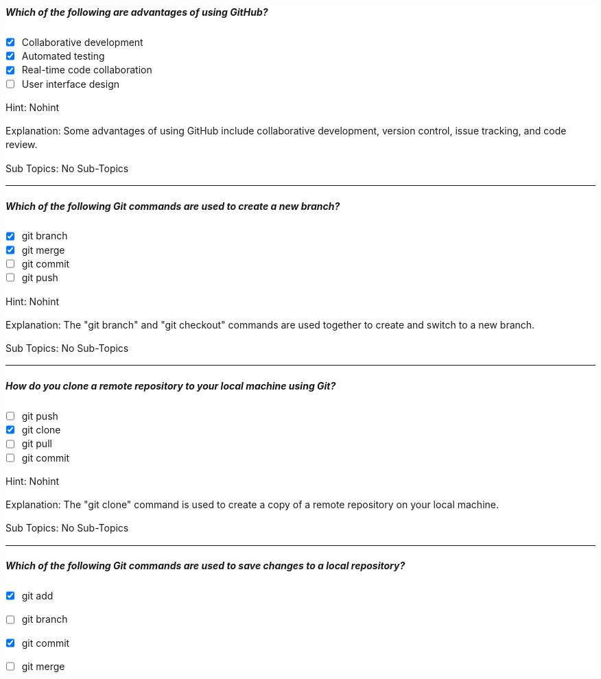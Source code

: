 ##### Which of the following are advantages of using GitHub?  

- [x]  Collaborative development
- [x]  Automated testing
- [x]  Real-time code collaboration
- [ ]  User interface design
  
Hint: Nohint
         
Explanation: Some advantages of using GitHub include collaborative development, version control, issue tracking, and code review.

Sub Topics: No Sub-Topics
 

---

##### Which of the following Git commands are used to create a new branch?  

- [x]  git branch
- [x]  git merge
- [ ]  git commit
- [ ]  git push
  
Hint: Nohint
         
Explanation: The "git branch" and "git checkout" commands are used together to create and switch to a new branch.

Sub Topics: No Sub-Topics
 

---

##### How do you clone a remote repository to your local machine using Git?  

- [ ]  git push
- [x]  git clone
- [ ]  git pull
- [ ]  git commit
  
Hint: Nohint
         
Explanation: The "git clone" command is used to create a copy of a remote repository on your local machine.

Sub Topics: No Sub-Topics
 

---

##### Which of the following Git commands are used to save changes to a local repository?  

- [x]  git add
- [ ]  git branch
- [x]  git commit
- [ ]  git merge
  